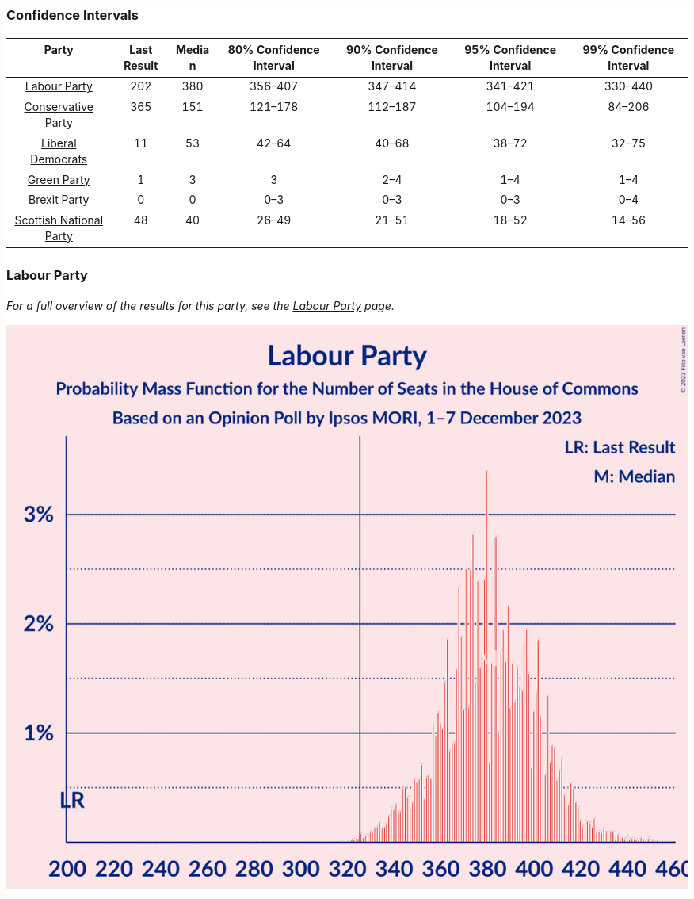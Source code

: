 
### Confidence Intervals

| Party | Last Result | Median | 80% Confidence Interval | 90% Confidence Interval | 95% Confidence Interval | 99% Confidence Interval |
|:-----:|:-----------:|:------:|:-----------------------:|:-----------------------:|:-----------------------:|:-----------------------:|
| <a href="#labour-party">Labour Party</a> | 202 | 380 | 356–407 |347–414 |341–421 |330–440 |
| <a href="#conservative-party">Conservative Party</a> | 365 | 151 | 121–178 |112–187 |104–194 |84–206 |
| <a href="#liberal-democrats">Liberal Democrats</a> | 11 | 53 | 42–64 |40–68 |38–72 |32–75 |
| <a href="#green-party">Green Party</a> | 1 | 3 | 3 |2–4 |1–4 |1–4 |
| <a href="#brexit-party">Brexit Party</a> | 0 | 0 | 0–3 |0–3 |0–3 |0–4 |
| <a href="#scottish-national-party">Scottish National Party</a> | 48 | 40 | 26–49 |21–51 |18–52 |14–56 |

### Labour Party

*For a full overview of the results for this party, see the [Labour Party](party-labourparty.html) page.*

![Graph with seats probability mass function not yet produced](2023-12-07-IpsosMORI-seats-pmf-labourparty.png "Seats Probability Mass Function")
